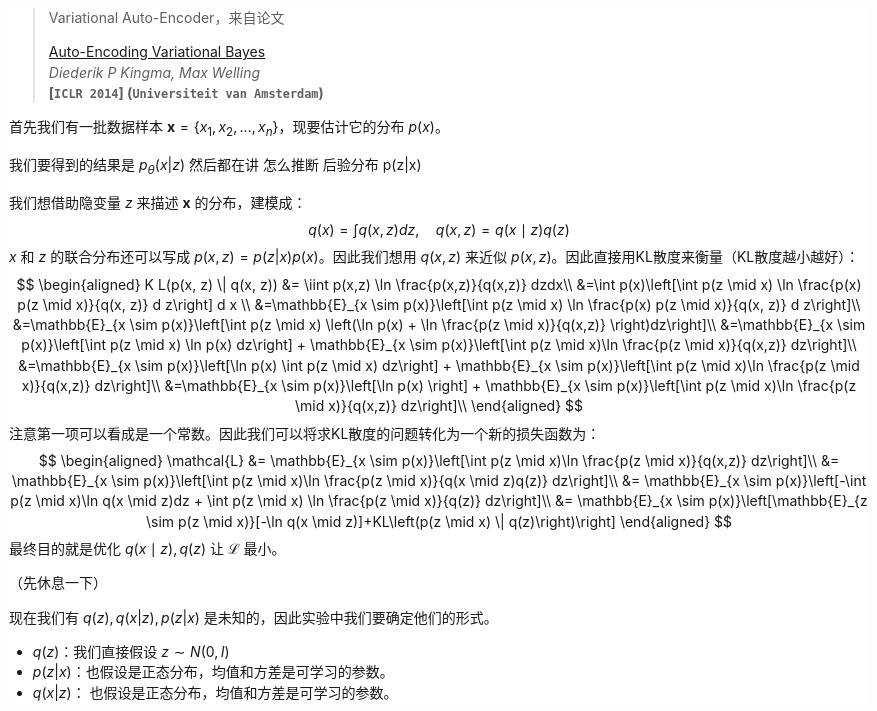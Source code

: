 > Variational Auto-Encoder，来自论文 
> 
> [Auto-Encoding Variational Bayes](https://arxiv.org/pdf/1312.6114.pdf)  
> *Diederik P Kingma, Max Welling*  
> **[`ICLR 2014`] (`Universiteit van Amsterdam`)**

首先我们有一批数据样本 $\mathbf{x}= \{x_1, x_2, \dots, x_n\}$，现要估计它的分布 $p(x)$。

我们要得到的结果是 $p_\theta (x|z)$ 然后都在讲 怎么推断 后验分布 p(z|x)

我们想借助隐变量 $z$ 来描述 $\mathbf{x}$ 的分布，建模成：
$$
q(x)=\int q(x, z) d z, \quad q(x, z)=q(x \mid z) q(z)
$$
$x$ 和 $z$ 的联合分布还可以写成 $p(x,z) = p(z|x) p(x)$。因此我们想用 $q(x,z)$ 来近似 $p(x,z)$。因此直接用KL散度来衡量（KL散度越小越好）：
$$
\begin{aligned}
K L(p(x, z) \| q(x, z)) &=
\iint p(x,z) \ln \frac{p(x,z)}{q(x,z)} dzdx\\
&=\int p(x)\left[\int p(z \mid x) \ln \frac{p(x) p(z \mid x)}{q(x, z)} d z\right] d x \\
&=\mathbb{E}_{x \sim p(x)}\left[\int p(z \mid x) \ln \frac{p(x) p(z \mid x)}{q(x, z)} d z\right]\\
&=\mathbb{E}_{x \sim p(x)}\left[\int p(z \mid x) \left(\ln p(x) + \ln \frac{p(z \mid x)}{q(x,z)} \right)dz\right]\\
&=\mathbb{E}_{x \sim p(x)}\left[\int p(z \mid x) \ln p(x) dz\right] + \mathbb{E}_{x \sim p(x)}\left[\int p(z \mid x)\ln \frac{p(z \mid x)}{q(x,z)} dz\right]\\
&=\mathbb{E}_{x \sim p(x)}\left[\ln p(x) \int p(z \mid x) dz\right] + \mathbb{E}_{x \sim p(x)}\left[\int p(z \mid x)\ln \frac{p(z \mid x)}{q(x,z)} dz\right]\\
&=\mathbb{E}_{x \sim p(x)}\left[\ln p(x) \right] + \mathbb{E}_{x \sim p(x)}\left[\int p(z \mid x)\ln \frac{p(z \mid x)}{q(x,z)} dz\right]\\
\end{aligned}
$$
注意第一项可以看成是一个常数。因此我们可以将求KL散度的问题转化为一个新的损失函数为：
$$
\begin{aligned}
\mathcal{L} 
&= \mathbb{E}_{x \sim p(x)}\left[\int p(z \mid x)\ln \frac{p(z \mid x)}{q(x,z)} dz\right]\\
&= \mathbb{E}_{x \sim p(x)}\left[\int p(z \mid x)\ln \frac{p(z \mid x)}{q(x \mid z)q(z)} dz\right]\\
&= \mathbb{E}_{x \sim p(x)}\left[-\int p(z \mid x)\ln q(x \mid z)dz + \int p(z \mid x) \ln \frac{p(z \mid x)}{q(z)} dz\right]\\
&= \mathbb{E}_{x \sim p(x)}\left[\mathbb{E}_{z \sim p(z \mid x)}[-\ln q(x \mid z)]+KL\left(p(z \mid x) \| q(z)\right)\right]
\end{aligned}
$$
最终目的就是优化 $q(x \mid z), q(z)$ 让 $\mathcal{L}$ 最小。



（先休息一下）



现在我们有 $q(z), q(x|z), p(z|x)$ 是未知的，因此实验中我们要确定他们的形式。

- $q(z)$：我们直接假设 $z \sim N(0, I)$
- $p(z|x)$：也假设是正态分布，均值和方差是可学习的参数。
- $q(x|z)$： 也假设是正态分布，均值和方差是可学习的参数。
